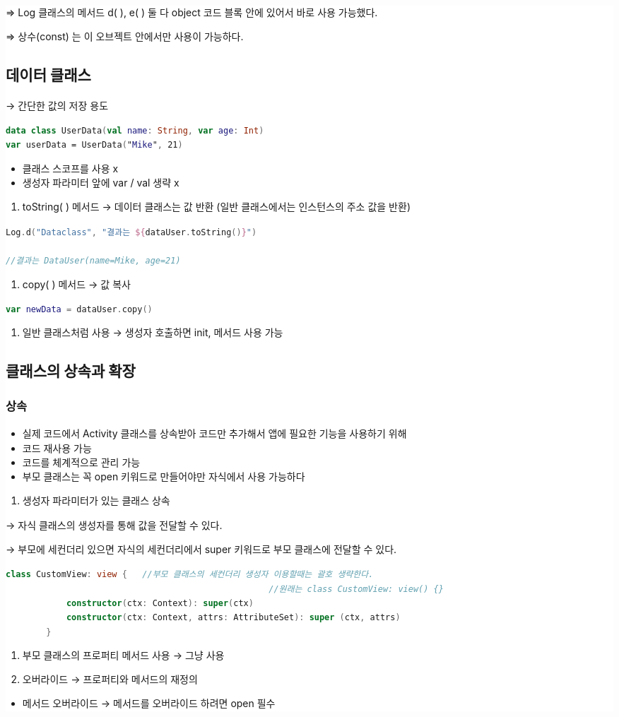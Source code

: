 ⇒ Log 클래스의 메서드 d( ), e( ) 둘 다 object 코드 블록 안에 있어서 바로 사용 가능했다.

⇒ 상수(const) 는 이 오브젝트 안에서만 사용이 가능하다.

## 데이터 클래스

→ 간단한 값의 저장 용도

```kotlin
data class UserData(val name: String, var age: Int)
var userData = UserData("Mike", 21)
```

- 클래스 스코프를 사용 x
- 생성자 파라미터 앞에 var / val 생략 x
1. toString( ) 메서드 → 데이터 클래스는 값 반환 (일반 클래스에서는 인스턴스의 주소 값을 반환)

```kotlin
Log.d("Dataclass", "결과는 ${dataUser.toString()}")

//결과는 DataUser(name=Mike, age=21)
```

1. copy( ) 메서드 → 값 복사

```kotlin
var newData = dataUser.copy()
```

1. 일반 클래스처럼 사용 → 생성자 호출하면 init, 메서드 사용 가능

## 클래스의 상속과 확장

### 상속

- 실제 코드에서 Activity 클래스를 상속받아 코드만 추가해서 앱에 필요한 기능을 사용하기 위해
- 코드 재사용 가능
- 코드를 체계적으로 관리 가능
- 부모 클래스는 꼭 open 키워드로 만들어야만 자식에서 사용 가능하다

1. 생성자 파라미터가 있는 클래스 상속

→ 자식 클래스의 생성자를 통해 값을 전달할 수 있다.

→ 부모에 세컨더리 있으면 자식의 세컨더리에서 super 키워드로 부모 클래스에 전달할 수 있다.

```kotlin
class CustomView: view {   //부모 클래스의 세컨더리 생성자 이용할때는 괄호 생략한다.
													//원래는 class CustomView: view() {}
            constructor(ctx: Context): super(ctx)    
            constructor(ctx: Context, attrs: AttributeSet): super (ctx, attrs)
        }
```

1. 부모 클래스의 프로퍼티 메서드 사용 → 그냥 사용

1. 오버라이드 → 프로퍼티와 메서드의 재정의
- 메서드 오버라이드  → 메서드를 오버라이드 하려면 open 필수
